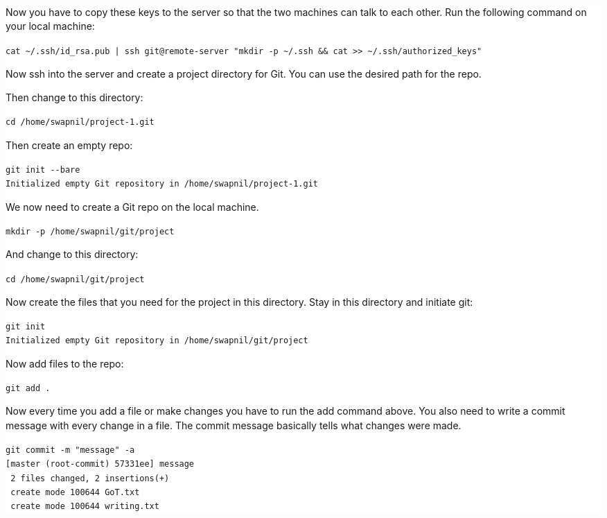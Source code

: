 Now you have to copy these keys to the server so that the two machines can talk to each other. Run the following command on your local machine:
```
cat ~/.ssh/id_rsa.pub | ssh git@remote-server "mkdir -p ~/.ssh && cat >> ~/.ssh/authorized_keys"

```

Now ssh into the server and create a project directory for Git. You can use the desired path for the repo.

Then change to this directory:
```
cd /home/swapnil/project-1.git

```

Then create an empty repo:
```
git init --bare
Initialized empty Git repository in /home/swapnil/project-1.git

```

We now need to create a Git repo on the local machine.
```
mkdir -p /home/swapnil/git/project

```

And change to this directory:
```
cd /home/swapnil/git/project

```

Now create the files that you need for the project in this directory. Stay in this directory and initiate git:
```
git init
Initialized empty Git repository in /home/swapnil/git/project

```

Now add files to the repo:
```
git add .

```

Now every time you add a file or make changes you have to run the add command above. You also need to write a commit message with every change in a file. The commit message basically tells what changes were made.
```
git commit -m "message" -a
[master (root-commit) 57331ee] message
 2 files changed, 2 insertions(+)
 create mode 100644 GoT.txt
 create mode 100644 writing.txt

```
